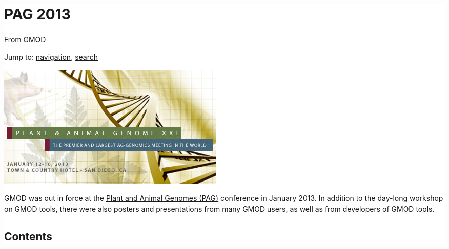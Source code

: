 <div id="mw-page-base" class="noprint">

</div>

<div id="mw-head-base" class="noprint">

</div>

<div id="content" class="mw-body" role="main">

<span id="top"></span>

<div id="mw-js-message" style="display:none;">

</div>



# <span dir="auto">PAG 2013</span>

<div id="bodyContent">

<div id="siteSub">

From GMOD

</div>

<div id="contentSub">

</div>

<div id="jump-to-nav" class="mw-jump">

Jump to: [navigation](#mw-navigation), [search](#p-search)

</div>

<div id="mw-content-text" class="mw-content-ltr" lang="en" dir="ltr">

<div class="floatright">

<a href="http://www.intlpag.org/2013/" rel="nofollow"
title="Plant and Animal Genomes conference, aka PAG XXI"><img
src="../mediawiki/images/c/c9/PAG-2013.jpg" width="413" height="223"
alt="Plant and Animal Genomes conference, aka PAG XXI" /></a>

</div>

GMOD was out in force at the
<a href="http://www.intlpag.org/2013/" class="external text"
rel="nofollow">Plant and Animal Genomes (PAG)</a> conference in January
2013. In addition to the day-long workshop on GMOD tools, there were
also posters and presentations from many GMOD users, as well as from
developers of GMOD tools.

<div id="toc" class="toc">

<div id="toctitle">

## Contents
